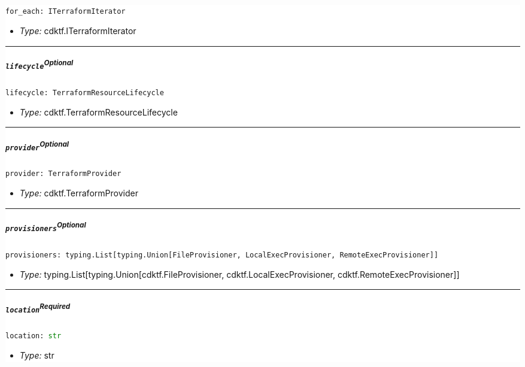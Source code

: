 ```python
for_each: ITerraformIterator
```

- *Type:* cdktf.ITerraformIterator

---

##### `lifecycle`<sup>Optional</sup> <a name="lifecycle" id="@cdktf/provider-azurerm.managementGroupTemplateDeployment.ManagementGroupTemplateDeploymentConfig.property.lifecycle"></a>

```python
lifecycle: TerraformResourceLifecycle
```

- *Type:* cdktf.TerraformResourceLifecycle

---

##### `provider`<sup>Optional</sup> <a name="provider" id="@cdktf/provider-azurerm.managementGroupTemplateDeployment.ManagementGroupTemplateDeploymentConfig.property.provider"></a>

```python
provider: TerraformProvider
```

- *Type:* cdktf.TerraformProvider

---

##### `provisioners`<sup>Optional</sup> <a name="provisioners" id="@cdktf/provider-azurerm.managementGroupTemplateDeployment.ManagementGroupTemplateDeploymentConfig.property.provisioners"></a>

```python
provisioners: typing.List[typing.Union[FileProvisioner, LocalExecProvisioner, RemoteExecProvisioner]]
```

- *Type:* typing.List[typing.Union[cdktf.FileProvisioner, cdktf.LocalExecProvisioner, cdktf.RemoteExecProvisioner]]

---

##### `location`<sup>Required</sup> <a name="location" id="@cdktf/provider-azurerm.managementGroupTemplateDeployment.ManagementGroupTemplateDeploymentConfig.property.location"></a>

```python
location: str
```

- *Type:* str
